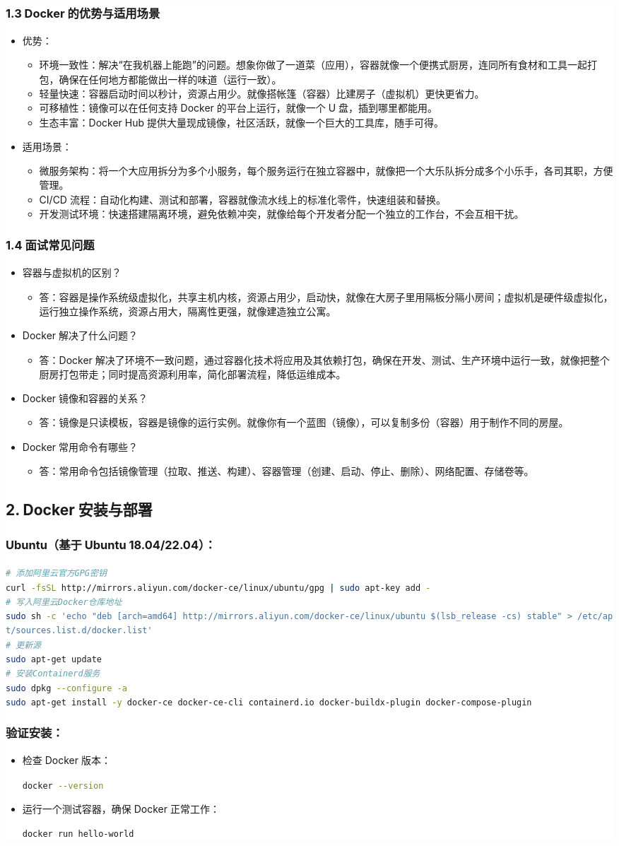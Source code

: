 ### 1.3 Docker 的优势与适用场景
* 优势：
    * 环境一致性：解决“在我机器上能跑”的问题。想象你做了一道菜（应用），容器就像一个便携式厨房，连同所有食材和工具一起打包，确保在任何地方都能做出一样的味道（运行一致）。
    * 轻量快速：容器启动时间以秒计，资源占用少。就像搭帐篷（容器）比建房子（虚拟机）更快更省力。
    * 可移植性：镜像可以在任何支持 Docker 的平台上运行，就像一个 U 盘，插到哪里都能用。
    * 生态丰富：Docker Hub 提供大量现成镜像，社区活跃，就像一个巨大的工具库，随手可得。

* 适用场景：
    * 微服务架构：将一个大应用拆分为多个小服务，每个服务运行在独立容器中，就像把一个大乐队拆分成多个小乐手，各司其职，方便管理。
    * CI/CD 流程：自动化构建、测试和部署，容器就像流水线上的标准化零件，快速组装和替换。
    * 开发测试环境：快速搭建隔离环境，避免依赖冲突，就像给每个开发者分配一个独立的工作台，不会互相干扰。

### 1.4 面试常见问题
* 容器与虚拟机的区别？
    * 答：容器是操作系统级虚拟化，共享主机内核，资源占用少，启动快，就像在大房子里用隔板分隔小房间；虚拟机是硬件级虚拟化，运行独立操作系统，资源占用大，隔离性更强，就像建造独立公寓。

* Docker 解决了什么问题？
    * 答：Docker 解决了环境不一致问题，通过容器化技术将应用及其依赖打包，确保在开发、测试、生产环境中运行一致，就像把整个厨房打包带走；同时提高资源利用率，简化部署流程，降低运维成本。

* Docker 镜像和容器的关系？
    * 答：镜像是只读模板，容器是镜像的运行实例。就像你有一个蓝图（镜像），可以复制多份（容器）用于制作不同的房屋。

* Docker 常用命令有哪些？
    * 答：常用命令包括镜像管理（拉取、推送、构建）、容器管理（创建、启动、停止、删除）、网络配置、存储卷等。


## 2. Docker 安装与部署

### Ubuntu（基于 Ubuntu 18.04/22.04）：

```bash
# 添加阿里云官方GPG密钥
curl -fsSL http://mirrors.aliyun.com/docker-ce/linux/ubuntu/gpg | sudo apt-key add -
# 写入阿里云Docker仓库地址
sudo sh -c 'echo "deb [arch=amd64] http://mirrors.aliyun.com/docker-ce/linux/ubuntu $(lsb_release -cs) stable" > /etc/apt/sources.list.d/docker.list'
# 更新源
sudo apt-get update
# 安装Containerd服务
sudo dpkg --configure -a
sudo apt-get install -y docker-ce docker-ce-cli containerd.io docker-buildx-plugin docker-compose-plugin

```

### 验证安装：
* 检查 Docker 版本：
    ```bash
    docker --version

    ```

* 运行一个测试容器，确保 Docker 正常工作：
    ```bash
    docker run hello-world
    ```
